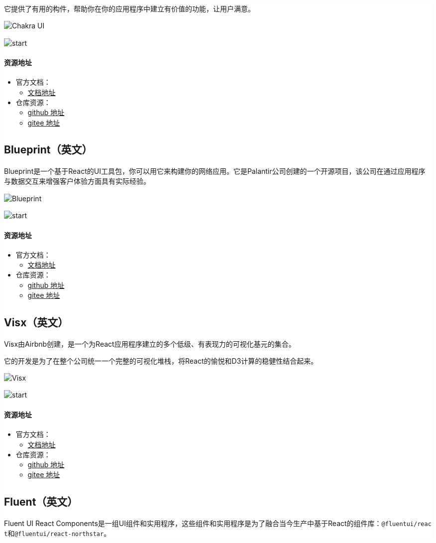它提供了有用的构件，帮助你在你的应用程序中建立有价值的功能，让用户满意。

<img src="https://picdl.sunbangyan.cn/2023/11/02/4b76b0763a870eda9f5ea9e7cf1791db.png" alt="Chakra UI" style="height: 140px; width: 520px;" />

![start](https://img.shields.io/github/stars/chakra-ui/chakra-ui?style=social)

#### 资源地址

- 官方文档：
  - [文档地址](https://chakra-ui.com/)
- 仓库资源：
  - [github 地址](https://github.com/chakra-ui/chakra-ui/)
  - [gitee 地址](https://gitee.com/mirrors_trending/chakra-ui/)

## Blueprint（英文）

Blueprint是一个基于React的UI工具包，你可以用它来构建你的网络应用。它是Palantir公司创建的一个开源项目，该公司在通过应用程序与数据交互来增强客户体验方面具有实际经验。

<img src="https://cloud.githubusercontent.com/assets/464822/20228152/d3f36dc2-a804-11e6-80ff-51ada2d13ea7.png" alt="Blueprint" style="height: 140px; width: 220px;" />

![start](https://img.shields.io/github/stars/palantir/blueprint?style=social)

#### 资源地址

- 官方文档：
  - [文档地址](https://blueprintjs.com/)
- 仓库资源：
  - [github 地址](https://github.com/palantir/blueprint/)
  - [gitee 地址](https://gitee.com/mirrors_gunbolt/blueprint/)

## Visx（英文）

Visx由Airbnb创建，是一个为React应用程序建立的多个低级、有表现力的可视化基元的集合。

它的开发是为了在整个公司统一一个完整的可视化堆栈，将React的愉悦和D3计算的稳健性结合起来。

<img src="https://picdl.sunbangyan.cn/2023/11/02/6446cc816c0b28a294ba33ce397e3ac4.png" alt="Visx" style="height: 140px; width: 220px;" />

![start](https://img.shields.io/github/stars/airbnb/visx?style=social)

#### 资源地址

- 官方文档：
  - [文档地址](https://airbnb.io/visx/)
- 仓库资源：
  - [github 地址](https://github.com/airbnb/visx/)
  - [gitee 地址](https://gitee.com/mirrors_airbnb/visx/)

## Fluent（英文）

Fluent UI React Components是一组UI组件和实用程序，这些组件和实用程序是为了融合当今生产中基于React的组件库：`@fluentui/react`和`@fluentui/react-northstar`。
